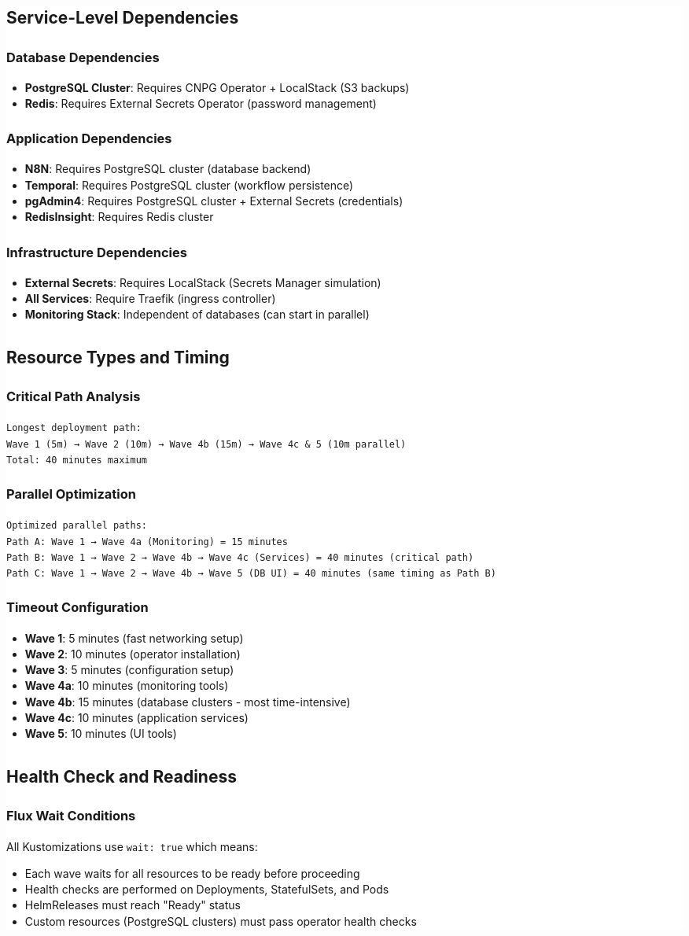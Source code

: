 
## Service-Level Dependencies

### Database Dependencies
- **PostgreSQL Cluster**: Requires CNPG Operator + LocalStack (S3 backups)
- **Redis**: Requires External Secrets Operator (password management)

### Application Dependencies
- **N8N**: Requires PostgreSQL cluster (database backend)
- **Temporal**: Requires PostgreSQL cluster (workflow persistence)
- **pgAdmin4**: Requires PostgreSQL cluster + External Secrets (credentials)
- **RedisInsight**: Requires Redis cluster

### Infrastructure Dependencies
- **External Secrets**: Requires LocalStack (Secrets Manager simulation)
- **All Services**: Require Traefik (ingress controller)
- **Monitoring Stack**: Independent of databases (can start in parallel)

## Resource Types and Timing

### Critical Path Analysis
```
Longest deployment path:
Wave 1 (5m) → Wave 2 (10m) → Wave 4b (15m) → Wave 4c & 5 (10m parallel)
Total: 40 minutes maximum
```

### Parallel Optimization
```
Optimized parallel paths:
Path A: Wave 1 → Wave 4a (Monitoring) = 15 minutes
Path B: Wave 1 → Wave 2 → Wave 4b → Wave 4c (Services) = 40 minutes (critical path)
Path C: Wave 1 → Wave 2 → Wave 4b → Wave 5 (DB UI) = 40 minutes (same timing as Path B)
```

### Timeout Configuration
- **Wave 1**: 5 minutes (fast networking setup)
- **Wave 2**: 10 minutes (operator installation)  
- **Wave 3**: 5 minutes (configuration setup)
- **Wave 4a**: 10 minutes (monitoring tools)
- **Wave 4b**: 15 minutes (database clusters - most time-intensive)
- **Wave 4c**: 10 minutes (application services)
- **Wave 5**: 10 minutes (UI tools)

## Health Check and Readiness

### Flux Wait Conditions
All Kustomizations use `wait: true` which means:
- Each wave waits for all resources to be ready before proceeding
- Health checks are performed on Deployments, StatefulSets, and Pods
- HelmReleases must reach "Ready" status
- Custom resources (PostgreSQL clusters) must pass operator health checks
